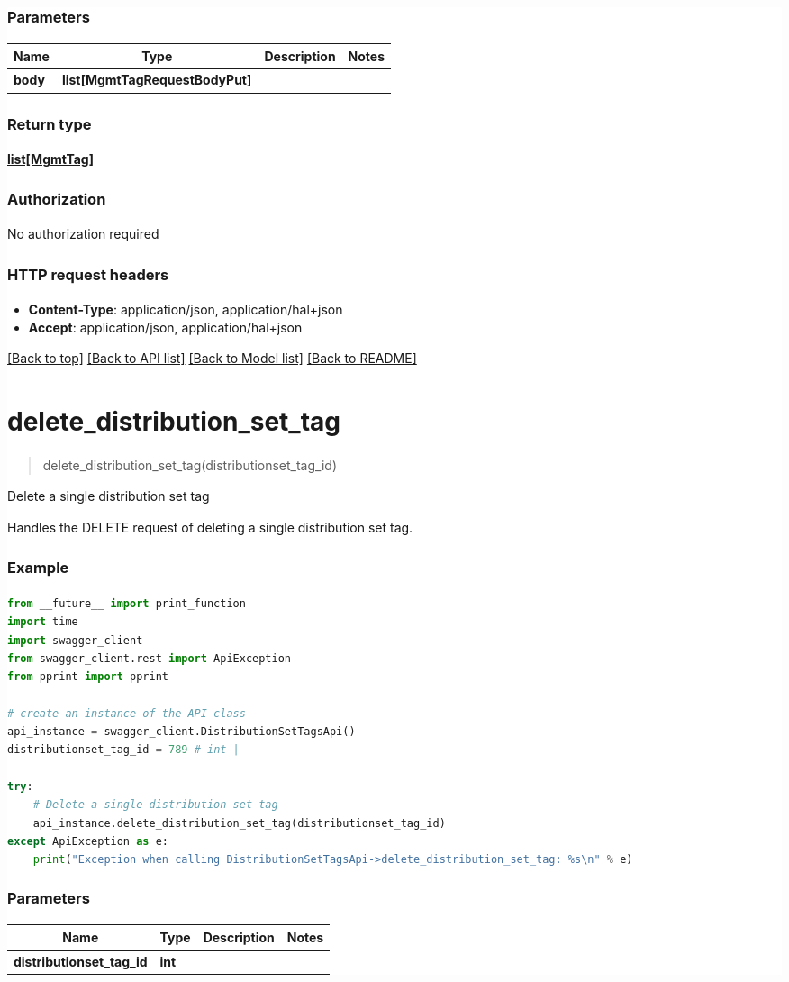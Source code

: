 ### Parameters

Name | Type | Description  | Notes
------------- | ------------- | ------------- | -------------
 **body** | [**list[MgmtTagRequestBodyPut]**](MgmtTagRequestBodyPut.md)|  | 

### Return type

[**list[MgmtTag]**](MgmtTag.md)

### Authorization

No authorization required

### HTTP request headers

 - **Content-Type**: application/json, application/hal+json
 - **Accept**: application/json, application/hal+json

[[Back to top]](#) [[Back to API list]](../README.md#documentation-for-api-endpoints) [[Back to Model list]](../README.md#documentation-for-models) [[Back to README]](../README.md)

# **delete_distribution_set_tag**
> delete_distribution_set_tag(distributionset_tag_id)

Delete a single distribution set tag

Handles the DELETE request of deleting a single distribution set tag.

### Example
```python
from __future__ import print_function
import time
import swagger_client
from swagger_client.rest import ApiException
from pprint import pprint

# create an instance of the API class
api_instance = swagger_client.DistributionSetTagsApi()
distributionset_tag_id = 789 # int | 

try:
    # Delete a single distribution set tag
    api_instance.delete_distribution_set_tag(distributionset_tag_id)
except ApiException as e:
    print("Exception when calling DistributionSetTagsApi->delete_distribution_set_tag: %s\n" % e)
```

### Parameters

Name | Type | Description  | Notes
------------- | ------------- | ------------- | -------------
 **distributionset_tag_id** | **int**|  | 
